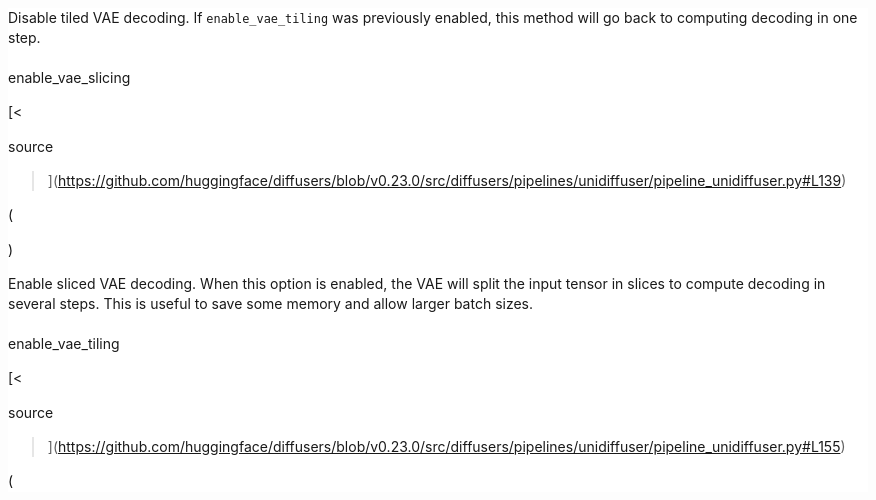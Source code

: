 


 Disable tiled VAE decoding. If
 `enable_vae_tiling` 
 was previously enabled, this method will go back to
computing decoding in one step.
 




#### 




 enable\_vae\_slicing




[<
 

 source
 

 >](https://github.com/huggingface/diffusers/blob/v0.23.0/src/diffusers/pipelines/unidiffuser/pipeline_unidiffuser.py#L139)



 (
 

 )
 




 Enable sliced VAE decoding. When this option is enabled, the VAE will split the input tensor in slices to
compute decoding in several steps. This is useful to save some memory and allow larger batch sizes.
 




#### 




 enable\_vae\_tiling




[<
 

 source
 

 >](https://github.com/huggingface/diffusers/blob/v0.23.0/src/diffusers/pipelines/unidiffuser/pipeline_unidiffuser.py#L155)



 (
 
